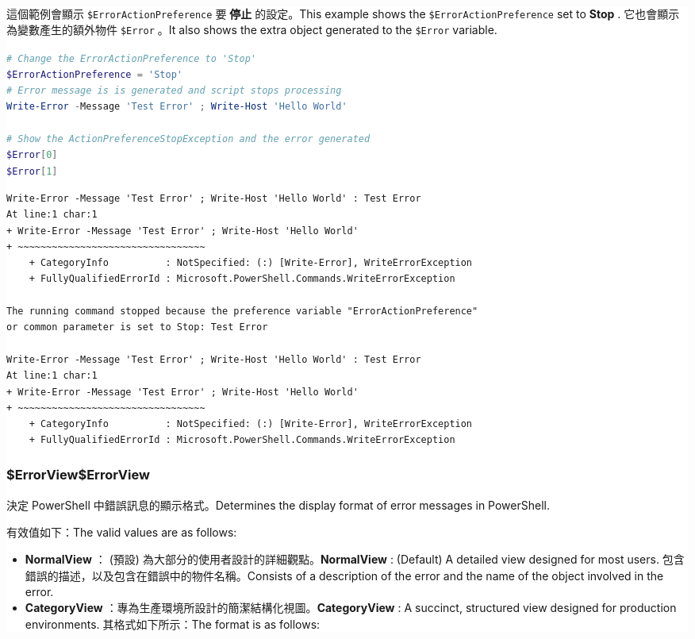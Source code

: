 <span data-ttu-id="3e9c2-255">這個範例會顯示 `$ErrorActionPreference` 要 **停止** 的設定。</span><span class="sxs-lookup"><span data-stu-id="3e9c2-255">This example shows the `$ErrorActionPreference` set to **Stop** .</span></span> <span data-ttu-id="3e9c2-256">它也會顯示為變數產生的額外物件 `$Error` 。</span><span class="sxs-lookup"><span data-stu-id="3e9c2-256">It also shows the extra object generated to the `$Error` variable.</span></span>

```powershell
# Change the ErrorActionPreference to 'Stop'
$ErrorActionPreference = 'Stop'
# Error message is is generated and script stops processing
Write-Error -Message 'Test Error' ; Write-Host 'Hello World'

# Show the ActionPreferenceStopException and the error generated
$Error[0]
$Error[1]
```

```Output
Write-Error -Message 'Test Error' ; Write-Host 'Hello World' : Test Error
At line:1 char:1
+ Write-Error -Message 'Test Error' ; Write-Host 'Hello World'
+ ~~~~~~~~~~~~~~~~~~~~~~~~~~~~~~~~~
    + CategoryInfo          : NotSpecified: (:) [Write-Error], WriteErrorException
    + FullyQualifiedErrorId : Microsoft.PowerShell.Commands.WriteErrorException

The running command stopped because the preference variable "ErrorActionPreference"
or common parameter is set to Stop: Test Error

Write-Error -Message 'Test Error' ; Write-Host 'Hello World' : Test Error
At line:1 char:1
+ Write-Error -Message 'Test Error' ; Write-Host 'Hello World'
+ ~~~~~~~~~~~~~~~~~~~~~~~~~~~~~~~~~
    + CategoryInfo          : NotSpecified: (:) [Write-Error], WriteErrorException
    + FullyQualifiedErrorId : Microsoft.PowerShell.Commands.WriteErrorException
```

### <a name="errorview"></a><span data-ttu-id="3e9c2-257">\$ErrorView</span><span class="sxs-lookup"><span data-stu-id="3e9c2-257">\$ErrorView</span></span>

<span data-ttu-id="3e9c2-258">決定 PowerShell 中錯誤訊息的顯示格式。</span><span class="sxs-lookup"><span data-stu-id="3e9c2-258">Determines the display format of error messages in PowerShell.</span></span>

<span data-ttu-id="3e9c2-259">有效值如下：</span><span class="sxs-lookup"><span data-stu-id="3e9c2-259">The valid values are as follows:</span></span>

- <span data-ttu-id="3e9c2-260">**NormalView** ： (預設) 為大部分的使用者設計的詳細觀點。</span><span class="sxs-lookup"><span data-stu-id="3e9c2-260">**NormalView** : (Default) A detailed view designed for most users.</span></span> <span data-ttu-id="3e9c2-261">包含錯誤的描述，以及包含在錯誤中的物件名稱。</span><span class="sxs-lookup"><span data-stu-id="3e9c2-261">Consists of a description of the error and the name of the object involved in the error.</span></span>
- <span data-ttu-id="3e9c2-262">**CategoryView** ：專為生產環境所設計的簡潔結構化視圖。</span><span class="sxs-lookup"><span data-stu-id="3e9c2-262">**CategoryView** : A succinct, structured view designed for production environments.</span></span> <span data-ttu-id="3e9c2-263">其格式如下所示：</span><span class="sxs-lookup"><span data-stu-id="3e9c2-263">The format is as follows:</span></span>
